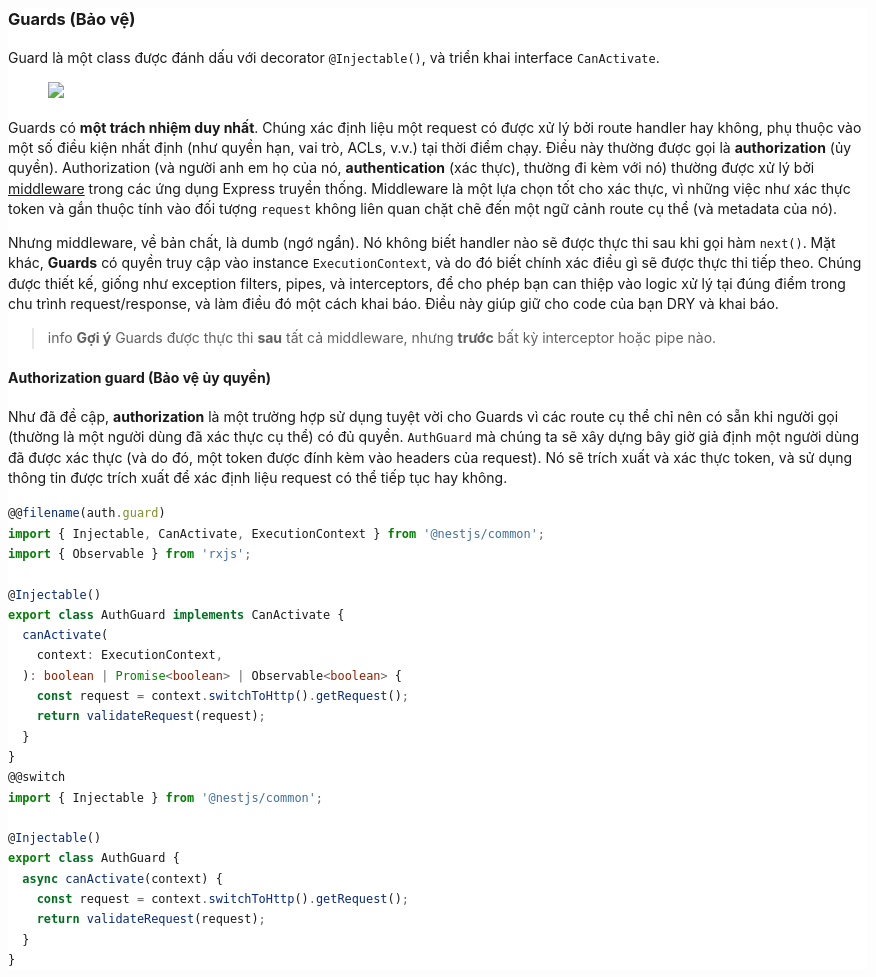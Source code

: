### Guards (Bảo vệ)

Guard là một class được đánh dấu với decorator `@Injectable()`, và triển khai interface `CanActivate`.

<figure><img src="/assets/Guards_1.png" /></figure>

Guards có **một trách nhiệm duy nhất**. Chúng xác định liệu một request có được xử lý bởi route handler hay không, phụ thuộc vào một số điều kiện nhất định (như quyền hạn, vai trò, ACLs, v.v.) tại thời điểm chạy. Điều này thường được gọi là **authorization** (ủy quyền). Authorization (và người anh em họ của nó, **authentication** (xác thực), thường đi kèm với nó) thường được xử lý bởi [middleware](/middleware) trong các ứng dụng Express truyền thống. Middleware là một lựa chọn tốt cho xác thực, vì những việc như xác thực token và gắn thuộc tính vào đối tượng `request` không liên quan chặt chẽ đến một ngữ cảnh route cụ thể (và metadata của nó).

Nhưng middleware, về bản chất, là dumb (ngớ ngẩn). Nó không biết handler nào sẽ được thực thi sau khi gọi hàm `next()`. Mặt khác, **Guards** có quyền truy cập vào instance `ExecutionContext`, và do đó biết chính xác điều gì sẽ được thực thi tiếp theo. Chúng được thiết kế, giống như exception filters, pipes, và interceptors, để cho phép bạn can thiệp vào logic xử lý tại đúng điểm trong chu trình request/response, và làm điều đó một cách khai báo. Điều này giúp giữ cho code của bạn DRY và khai báo.

> info **Gợi ý** Guards được thực thi **sau** tất cả middleware, nhưng **trước** bất kỳ interceptor hoặc pipe nào.

#### Authorization guard (Bảo vệ ủy quyền)

Như đã đề cập, **authorization** là một trường hợp sử dụng tuyệt vời cho Guards vì các route cụ thể chỉ nên có sẵn khi người gọi (thường là một người dùng đã xác thực cụ thể) có đủ quyền. `AuthGuard` mà chúng ta sẽ xây dựng bây giờ giả định một người dùng đã được xác thực (và do đó, một token được đính kèm vào headers của request). Nó sẽ trích xuất và xác thực token, và sử dụng thông tin được trích xuất để xác định liệu request có thể tiếp tục hay không.

```typescript
@@filename(auth.guard)
import { Injectable, CanActivate, ExecutionContext } from '@nestjs/common';
import { Observable } from 'rxjs';

@Injectable()
export class AuthGuard implements CanActivate {
  canActivate(
    context: ExecutionContext,
  ): boolean | Promise<boolean> | Observable<boolean> {
    const request = context.switchToHttp().getRequest();
    return validateRequest(request);
  }
}
@@switch
import { Injectable } from '@nestjs/common';

@Injectable()
export class AuthGuard {
  async canActivate(context) {
    const request = context.switchToHttp().getRequest();
    return validateRequest(request);
  }
}
```
